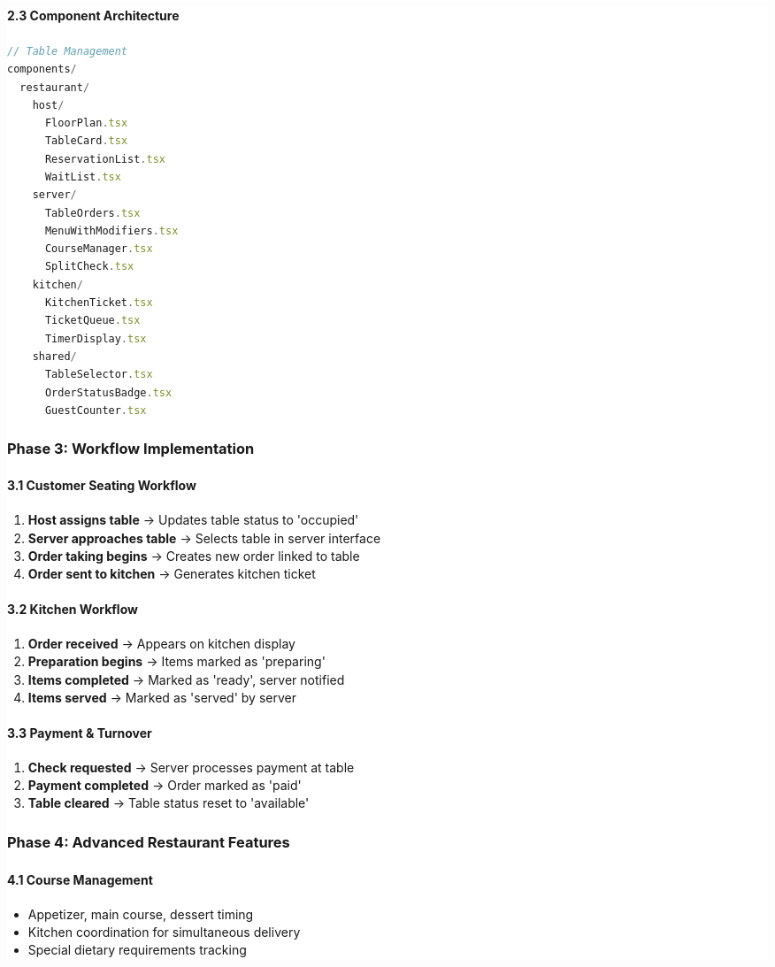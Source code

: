 #### 2.3 Component Architecture

```typescript
// Table Management
components/
  restaurant/
    host/
      FloorPlan.tsx
      TableCard.tsx
      ReservationList.tsx
      WaitList.tsx
    server/
      TableOrders.tsx
      MenuWithModifiers.tsx
      CourseManager.tsx
      SplitCheck.tsx
    kitchen/
      KitchenTicket.tsx
      TicketQueue.tsx
      TimerDisplay.tsx
    shared/
      TableSelector.tsx
      OrderStatusBadge.tsx
      GuestCounter.tsx
```

### Phase 3: Workflow Implementation

#### 3.1 Customer Seating Workflow
1. **Host assigns table** → Updates table status to 'occupied'
2. **Server approaches table** → Selects table in server interface
3. **Order taking begins** → Creates new order linked to table
4. **Order sent to kitchen** → Generates kitchen ticket

#### 3.2 Kitchen Workflow
1. **Order received** → Appears on kitchen display
2. **Preparation begins** → Items marked as 'preparing'
3. **Items completed** → Marked as 'ready', server notified
4. **Items served** → Marked as 'served' by server

#### 3.3 Payment & Turnover
1. **Check requested** → Server processes payment at table
2. **Payment completed** → Order marked as 'paid'
3. **Table cleared** → Table status reset to 'available'

### Phase 4: Advanced Restaurant Features

#### 4.1 Course Management
- Appetizer, main course, dessert timing
- Kitchen coordination for simultaneous delivery
- Special dietary requirements tracking
